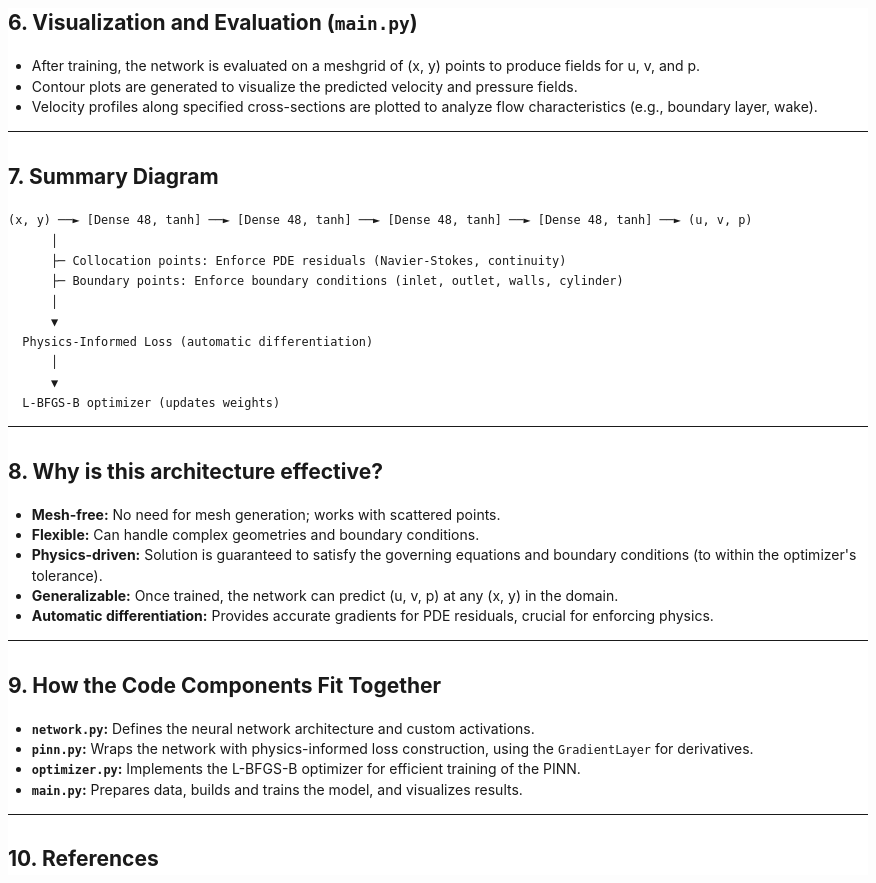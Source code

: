 
## 6. Visualization and Evaluation (`main.py`)

- After training, the network is evaluated on a meshgrid of (x, y) points to produce fields for u, v, and p.
- Contour plots are generated to visualize the predicted velocity and pressure fields.
- Velocity profiles along specified cross-sections are plotted to analyze flow characteristics (e.g., boundary layer, wake).

---

## 7. Summary Diagram

```
(x, y) ──► [Dense 48, tanh] ──► [Dense 48, tanh] ──► [Dense 48, tanh] ──► [Dense 48, tanh] ──► (u, v, p)
      │
      ├─ Collocation points: Enforce PDE residuals (Navier-Stokes, continuity)
      ├─ Boundary points: Enforce boundary conditions (inlet, outlet, walls, cylinder)
      │
      ▼
  Physics-Informed Loss (automatic differentiation)
      │
      ▼
  L-BFGS-B optimizer (updates weights)
```

---

## 8. Why is this architecture effective?

- **Mesh-free:** No need for mesh generation; works with scattered points.
- **Flexible:** Can handle complex geometries and boundary conditions.
- **Physics-driven:** Solution is guaranteed to satisfy the governing equations and boundary conditions (to within the optimizer's tolerance).
- **Generalizable:** Once trained, the network can predict (u, v, p) at any (x, y) in the domain.
- **Automatic differentiation:** Provides accurate gradients for PDE residuals, crucial for enforcing physics.

---

## 9. How the Code Components Fit Together

- **`network.py`:** Defines the neural network architecture and custom activations.
- **`pinn.py`:** Wraps the network with physics-informed loss construction, using the `GradientLayer` for derivatives.
- **`optimizer.py`:** Implements the L-BFGS-B optimizer for efficient training of the PINN.
- **`main.py`:** Prepares data, builds and trains the model, and visualizes results.

---

## 10. References
